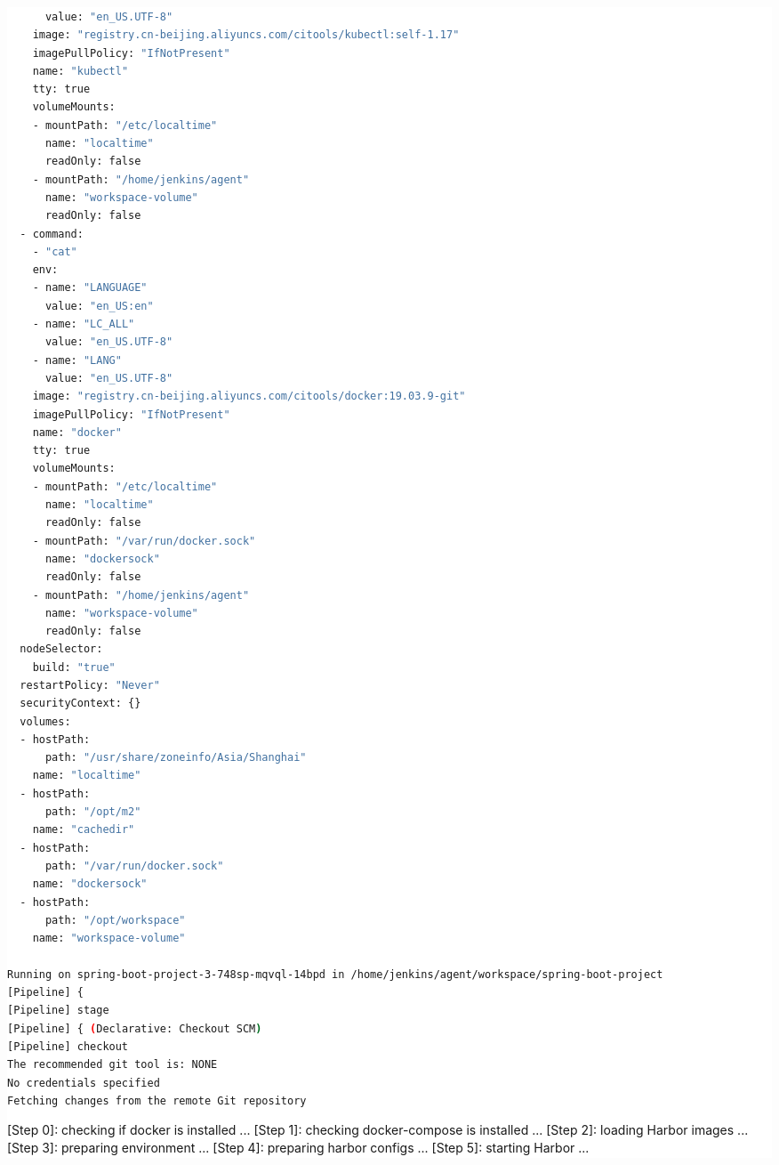 ```bash
      value: "en_US.UTF-8"
    image: "registry.cn-beijing.aliyuncs.com/citools/kubectl:self-1.17"
    imagePullPolicy: "IfNotPresent"
    name: "kubectl"
    tty: true
    volumeMounts:
    - mountPath: "/etc/localtime"
      name: "localtime"
      readOnly: false
    - mountPath: "/home/jenkins/agent"
      name: "workspace-volume"
      readOnly: false
  - command:
    - "cat"
    env:
    - name: "LANGUAGE"
      value: "en_US:en"
    - name: "LC_ALL"
      value: "en_US.UTF-8"
    - name: "LANG"
      value: "en_US.UTF-8"
    image: "registry.cn-beijing.aliyuncs.com/citools/docker:19.03.9-git"
    imagePullPolicy: "IfNotPresent"
    name: "docker"
    tty: true
    volumeMounts:
    - mountPath: "/etc/localtime"
      name: "localtime"
      readOnly: false
    - mountPath: "/var/run/docker.sock"
      name: "dockersock"
      readOnly: false
    - mountPath: "/home/jenkins/agent"
      name: "workspace-volume"
      readOnly: false
  nodeSelector:
    build: "true"
  restartPolicy: "Never"
  securityContext: {}
  volumes:
  - hostPath:
      path: "/usr/share/zoneinfo/Asia/Shanghai"
    name: "localtime"
  - hostPath:
      path: "/opt/m2"
    name: "cachedir"
  - hostPath:
      path: "/var/run/docker.sock"
    name: "dockersock"
  - hostPath:
      path: "/opt/workspace"
    name: "workspace-volume"

Running on spring-boot-project-3-748sp-mqvql-14bpd in /home/jenkins/agent/workspace/spring-boot-project
[Pipeline] {
[Pipeline] stage
[Pipeline] { (Declarative: Checkout SCM)
[Pipeline] checkout
The recommended git tool is: NONE
No credentials specified
Fetching changes from the remote Git repository
```

[Step 0]: checking if docker is installed ...
[Step 1]: checking docker-compose is installed ...
[Step 2]: loading Harbor images ...
[Step 3]: preparing environment ...
[Step 4]: preparing harbor configs ...
[Step 5]: starting Harbor ...